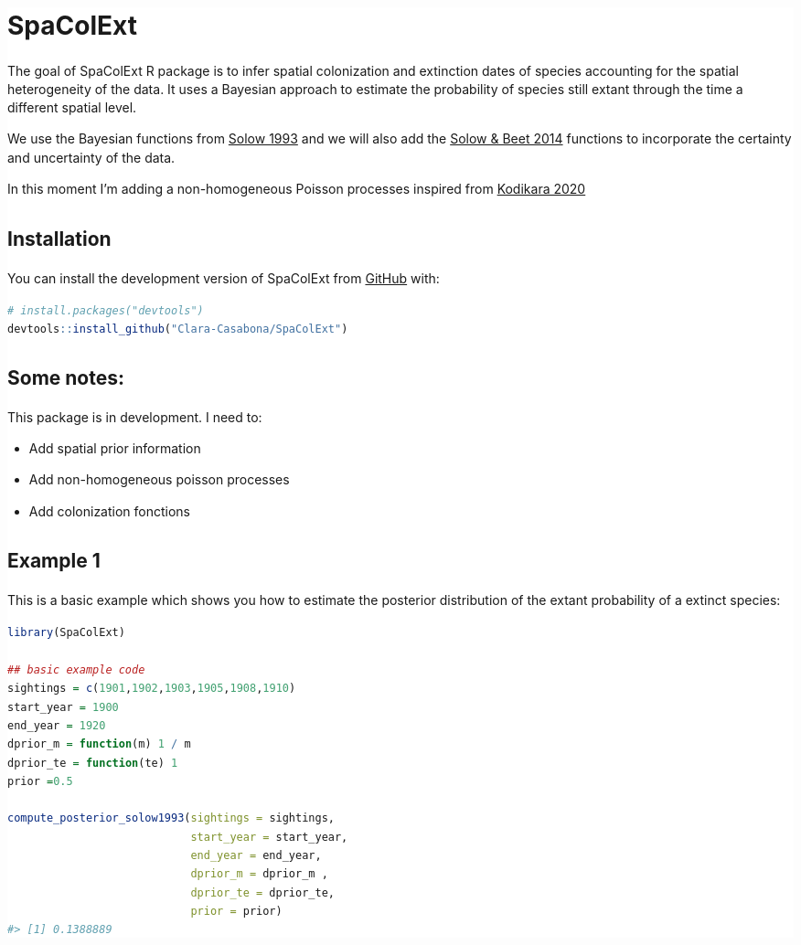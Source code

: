 


# SpaColExt




The goal of SpaColExt R package is to infer spatial colonization and
extinction dates of species accounting for the spatial heterogeneity of
the data. It uses a Bayesian approach to estimate the probability of
species still extant through the time a different spatial level.

We use the Bayesian functions from [Solow
1993](https://www.jstor.org/stable/1940821?seq=1) and we will also add
the [Solow & Beet
2014](https://www.researchgate.net/publication/262387815_On_Uncertain_Sightings_and_Inference_about_Extinction)
functions to incorporate the certainty and uncertainty of the data.

In this moment I’m adding a non-homogeneous Poisson processes inspired
from [Kodikara
2020](https://besjournals.onlinelibrary.wiley.com/doi/abs/10.1111/2041-210X.13542)

## Installation

You can install the development version of SpaColExt from
[GitHub](https://github.com/) with:

``` r
# install.packages("devtools")
devtools::install_github("Clara-Casabona/SpaColExt")
```

## Some notes:

This package is in development. I need to:

- Add spatial prior information

- Add non-homogeneous poisson processes

- Add colonization fonctions

## Example 1

This is a basic example which shows you how to estimate the posterior
distribution of the extant probability of a extinct species:

``` r
library(SpaColExt)

## basic example code
sightings = c(1901,1902,1903,1905,1908,1910)
start_year = 1900
end_year = 1920
dprior_m = function(m) 1 / m
dprior_te = function(te) 1
prior =0.5

compute_posterior_solow1993(sightings = sightings, 
                            start_year = start_year,
                            end_year = end_year, 
                            dprior_m = dprior_m ,
                            dprior_te = dprior_te,
                            prior = prior)
#> [1] 0.1388889
```
